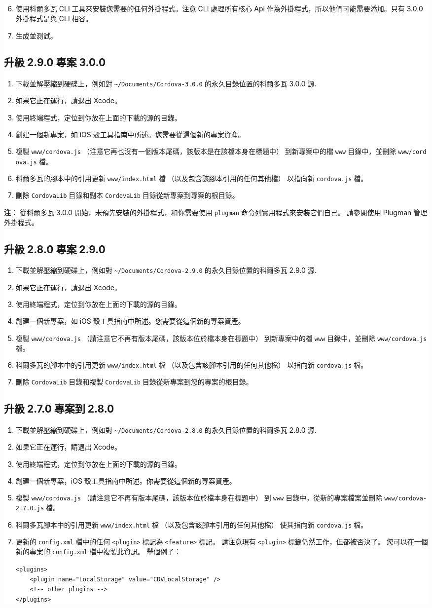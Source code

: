 6.  使用科爾多瓦 CLI 工具來安裝您需要的任何外掛程式。注意 CLI 處理所有核心 Api 作為外掛程式，所以他們可能需要添加。只有 3.0.0 外掛程式是與 CLI 相容。

7.  生成並測試。

## 升級 2.9.0 專案 3.0.0

1.  下載並解壓縮到硬碟上，例如對 `~/Documents/Cordova-3.0.0` 的永久目錄位置的科爾多瓦 3.0.0 源.

2.  如果它正在運行，請退出 Xcode。

3.  使用終端程式，定位到你放在上面的下載的源的目錄。

4.  創建一個新專案，如 iOS 殼工具指南中所述。您需要從這個新的專案資產。

5.  複製 `www/cordova.js` （注意它再也沒有一個版本尾碼，該版本是在該檔本身在標題中） 到新專案中的檔 `www` 目錄中，並刪除 `www/cordova.js` 檔。

6.  科爾多瓦的腳本中的引用更新 `www/index.html` 檔 （以及包含該腳本引用的任何其他檔） 以指向新 `cordova.js` 檔。

7.  刪除 `CordovaLib` 目錄和副本 `CordovaLib` 目錄從新專案到專案的根目錄。

**注**： 從科爾多瓦 3.0.0 開始，未預先安裝的外掛程式，和你需要使用 `plugman` 命令列實用程式來安裝它們自己。 請參閱使用 Plugman 管理外掛程式。

## 升級 2.8.0 專案 2.9.0

1.  下載並解壓縮到硬碟上，例如對 `~/Documents/Cordova-2.9.0` 的永久目錄位置的科爾多瓦 2.9.0 源.

2.  如果它正在運行，請退出 Xcode。

3.  使用終端程式，定位到你放在上面的下載的源的目錄。

4.  創建一個新專案，如 iOS 殼工具指南中所述。您需要從這個新的專案資產。

5.  複製 `www/cordova.js` （請注意它不再有版本尾碼，該版本位於檔本身在標題中） 到新專案中的檔 `www` 目錄中，並刪除 `www/cordova.js` 檔。

6.  科爾多瓦的腳本中的引用更新 `www/index.html` 檔 （以及包含該腳本引用的任何其他檔） 以指向新 `cordova.js` 檔。

7.  刪除 `CordovaLib` 目錄和複製 `CordovaLib` 目錄從新專案到您的專案的根目錄。

## 升級 2.7.0 專案到 2.8.0

1.  下載並解壓縮到硬碟上，例如對 `~/Documents/Cordova-2.8.0` 的永久目錄位置的科爾多瓦 2.8.0 源.

2.  如果它正在運行，請退出 Xcode。

3.  使用終端程式，定位到你放在上面的下載的源的目錄。

4.  創建一個新專案，iOS 殼工具指南中所述。你需要從這個新的專案資產。

5.  複製 `www/cordova.js` （請注意它不再有版本尾碼，該版本位於檔本身在標題中） 到 `www` 目錄中，從新的專案檔案並刪除 `www/cordova-2.7.0.js` 檔。

6.  科爾多瓦腳本中的引用更新 `www/index.html` 檔 （以及包含該腳本引用的任何其他檔） 使其指向新 `cordova.js` 檔。

7.  更新的 `config.xml` 檔中的任何 `<plugin>` 標記為 `<feature>` 標記。 請注意現有 `<plugin>` 標籤仍然工作，但都被否決了。 您可以在一個新的專案的 `config.xml` 檔中複製此資訊。 舉個例子：
    
        <plugins>
            <plugin name="LocalStorage" value="CDVLocalStorage" />
            <!-- other plugins -->
        </plugins>
        